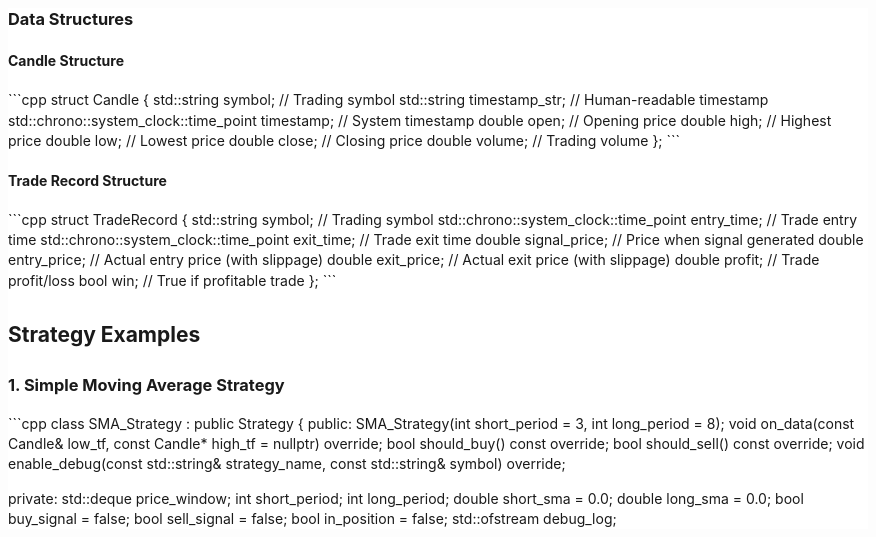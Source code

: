 ### Data Structures

#### Candle Structure
\`\`\`cpp
struct Candle {
    std::string symbol;                              // Trading symbol
    std::string timestamp_str;                       // Human-readable timestamp
    std::chrono::system_clock::time_point timestamp; // System timestamp
    double open;                                     // Opening price
    double high;                                     // Highest price
    double low;                                      // Lowest price
    double close;                                    // Closing price
    double volume;                                   // Trading volume
};
\`\`\`

#### Trade Record Structure
\`\`\`cpp
struct TradeRecord {
    std::string symbol;                              // Trading symbol
    std::chrono::system_clock::time_point entry_time; // Trade entry time
    std::chrono::system_clock::time_point exit_time;   // Trade exit time
    double signal_price;                             // Price when signal generated
    double entry_price;                              // Actual entry price (with slippage)
    double exit_price;                               // Actual exit price (with slippage)
    double profit;                                   // Trade profit/loss
    bool win;                                        // True if profitable trade
};
\`\`\`

## Strategy Examples

### 1. Simple Moving Average Strategy

\`\`\`cpp
class SMA_Strategy : public Strategy {
public:
    SMA_Strategy(int short_period = 3, int long_period = 8);
    void on_data(const Candle& low_tf, const Candle* high_tf = nullptr) override;
    bool should_buy() const override;
    bool should_sell() const override;
    void enable_debug(const std::string& strategy_name, const std::string& symbol) override;

private:
    std::deque<double> price_window;
    int short_period;
    int long_period;
    double short_sma = 0.0;
    double long_sma = 0.0;
    bool buy_signal = false;
    bool sell_signal = false;
    bool in_position = false;
    std::ofstream debug_log;
